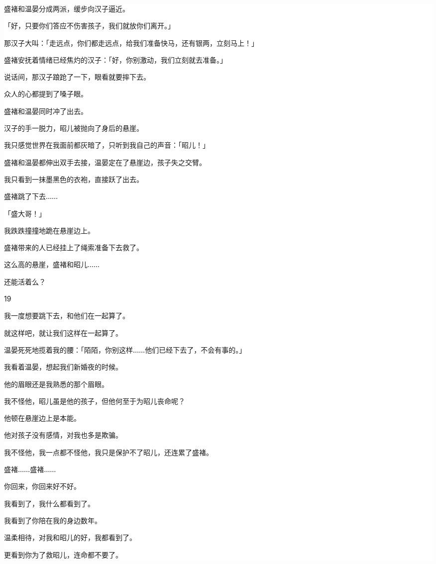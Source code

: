 盛褚和温晏分成两派，缓步向汉子逼近。

「好，只要你们答应不伤害孩子，我们就放你们离开。」

那汉子大叫：「走远点，你们都走远点，给我们准备快马，还有银两，立刻马上！」

盛褚安抚着情绪已经焦灼的汉子：「好，你别激动，我们立刻就去准备。」

说话间，那汉子踉跄了一下，眼看就要摔下去。

众人的心都提到了嗓子眼。

盛褚和温晏同时冲了出去。

汉子的手一脱力，昭儿被抛向了身后的悬崖。

我只感觉世界在我面前都灰暗了，只听到我自己的声音：「昭儿！」

盛褚和温晏都伸出双手去接，温晏定在了悬崖边，孩子失之交臂。

我只看到一抹墨黑色的衣袍，直接跃了出去。

盛褚跳了下去……

「盛大哥！」

我跌跌撞撞地跪在悬崖边上。

盛褚带来的人已经挂上了绳索准备下去救了。

这么高的悬崖，盛褚和昭儿……

还能活着么？

19

我一度想要跳下去，和他们在一起算了。

就这样吧，就让我们这样在一起算了。

温晏死死地揽着我的腰：「陌陌，你别这样……他们已经下去了，不会有事的。」

我看着温晏，想起我们新婚夜的时候。

他的眉眼还是我熟悉的那个眉眼。

我不怪他，昭儿虽是他的孩子，但他何至于为昭儿丧命呢？

他顿在悬崖边上是本能。

他对孩子没有感情，对我也多是欺骗。

我不怪他，我一点都不怪他，我只是保护不了昭儿，还连累了盛褚。

盛褚……盛褚……

你回来，你回来好不好。

我看到了，我什么都看到了。

我看到了你陪在我的身边数年。

温柔相待，对我和昭儿的好，我都看到了。

更看到你为了救昭儿，连命都不要了。
